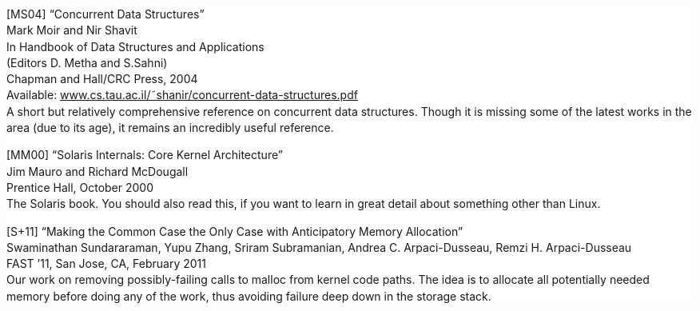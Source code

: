 [MS04] “Concurrent Data Structures”  
Mark Moir and Nir Shavit  
In Handbook of Data Structures and Applications  
(Editors D. Metha and S.Sahni)  
Chapman and Hall/CRC Press, 2004  
Available: www.cs.tau.ac.il/˜shanir/concurrent-data-structures.pdf  
A short but relatively comprehensive reference on concurrent data structures. Though it is missing some of the latest works in the area (due to its age), it remains an incredibly useful reference.

[MM00] “Solaris Internals: Core Kernel Architecture”  
Jim Mauro and Richard McDougall  
Prentice Hall, October 2000  
The Solaris book. You should also read this, if you want to learn in great detail about something other than Linux.

[S+11] “Making the Common Case the Only Case with Anticipatory Memory Allocation”  
Swaminathan Sundararaman, Yupu Zhang, Sriram Subramanian, Andrea C. Arpaci-Dusseau, Remzi H. Arpaci-Dusseau  
FAST ’11, San Jose, CA, February 2011  
Our work on removing possibly-failing calls to malloc from kernel code paths. The idea is to allocate all potentially needed memory before doing any of the work, thus avoiding failure deep down in the storage stack.
